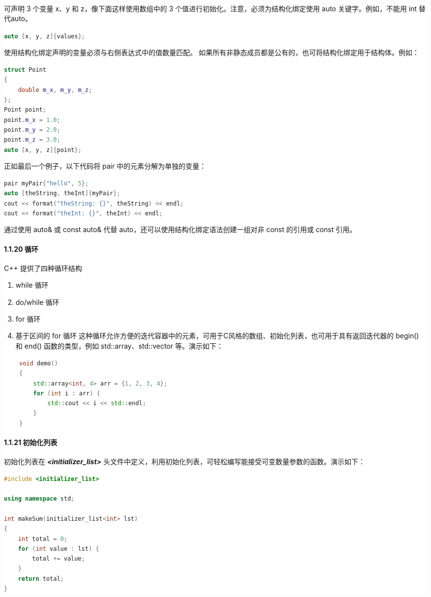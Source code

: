 可声明 3 个变量 x、y 和 z，像下面这样使用数组中的 3 个值进行初始化。注意，必须为结构化绑定使用 auto 关键字。例如，不能用 int 替代auto。

~~~c++
auto [x, y, z]{values};
~~~

使用结构化绑定声明的变量必须与右侧表达式中的值数量匹配。
如果所有非静态成员都是公有的，也可将结构化绑定用于结构体。例如：

~~~c++
struct Point
{
    double m_x, m_y, m_z;
};
Point point;
point.m_x = 1.0;
point.m_y = 2.0;
point.m_z = 3.0;
auto [x, y, z]{point};
~~~

正如最后一个例子，以下代码将 pair 中的元素分解为单独的变量：

~~~c++
pair myPair{"hello", 5};
auto [theString, theInt]{myPair};
cout << format("theString: {}", theString) << endl;
cout << format("theInt: {}", theInt) << endl;
~~~

通过使用 auto& 或 const auto& 代替 auto，还可以使用结构化绑定语法创建一组对非 const 的引用或 const 引用。

#### 1.1.20 循环

C++ 提供了四种循环结构

1. while 循环
2. do/while 循环
3. for 循环
4. 基于区间的 for 循环
   这种循环允许方便的迭代容器中的元素，可用于C风格的数组、初始化列表，也可用于具有返回迭代器的 begin() 和 end() 函数的类型，例如 std::array、std::vector 等。演示如下：

   ~~~c++
    void demo()
    {
        std::array<int, 4> arr = {1, 2, 3, 4};
        for (int i : arr) {
            std::cout << i << std::endl;
        }
    }
   ~~~

#### 1.1.21 初始化列表

初始化列表在 ***\<initializer_list>*** 头文件中定义，利用初始化列表，可轻松编写能接受可变数量参数的函数。演示如下：

~~~c++
#include <initializer_list>

using namespace std;

int makeSum(initializer_list<int> lst)
{
    int total = 0;
    for (int value : lst) {
        total += value;
    }
    return total;
}
~~~